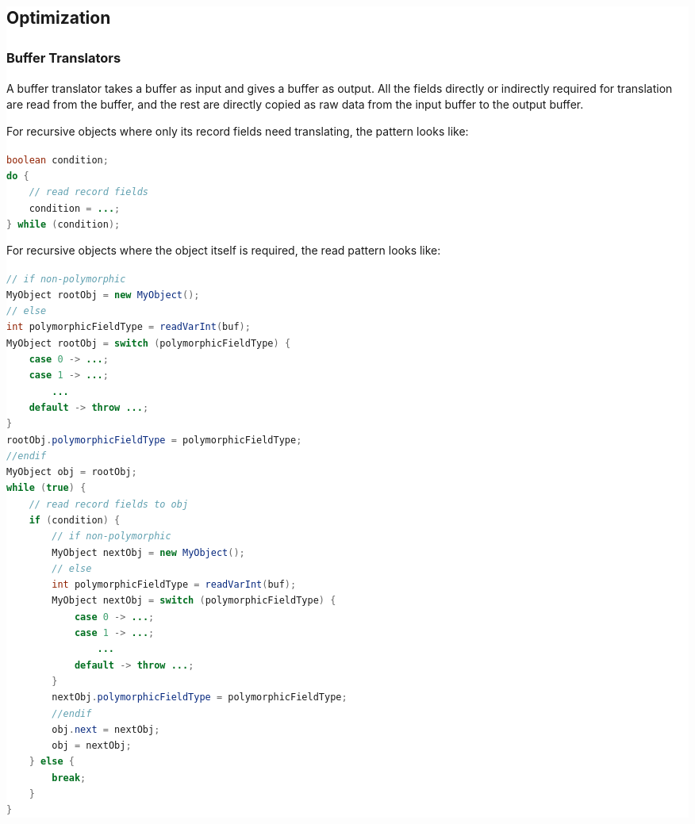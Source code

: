 ## Optimization

### Buffer Translators
A buffer translator takes a buffer as input and gives a buffer as output. All the fields directly or indirectly required for translation are read from the buffer, and the rest are directly copied as raw data from the input buffer to the output buffer.

For recursive objects where only its record fields need translating, the pattern looks like:
```java
boolean condition;
do {
    // read record fields
    condition = ...;
} while (condition);
```

For recursive objects where the object itself is required, the read pattern looks like:
```java
// if non-polymorphic
MyObject rootObj = new MyObject();
// else
int polymorphicFieldType = readVarInt(buf);
MyObject rootObj = switch (polymorphicFieldType) {
    case 0 -> ...;
    case 1 -> ...;
        ...
    default -> throw ...;
}
rootObj.polymorphicFieldType = polymorphicFieldType;
//endif
MyObject obj = rootObj;
while (true) {
    // read record fields to obj
    if (condition) {
        // if non-polymorphic
        MyObject nextObj = new MyObject();
        // else
        int polymorphicFieldType = readVarInt(buf);
        MyObject nextObj = switch (polymorphicFieldType) {
            case 0 -> ...;
            case 1 -> ...;
                ...
            default -> throw ...;
        }
        nextObj.polymorphicFieldType = polymorphicFieldType;
        //endif
        obj.next = nextObj;
        obj = nextObj;
    } else {
        break;
    }
}
```
